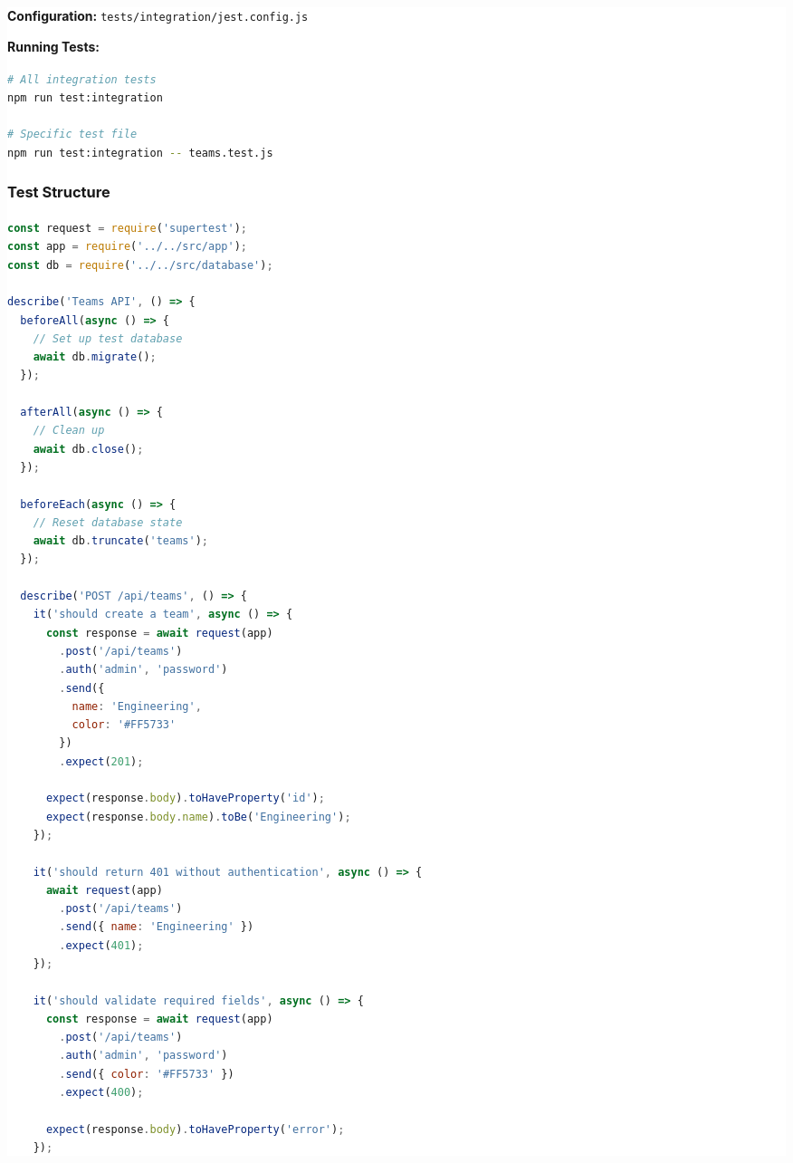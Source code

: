 **Configuration:** `tests/integration/jest.config.js`

**Running Tests:**
```bash
# All integration tests
npm run test:integration

# Specific test file
npm run test:integration -- teams.test.js
```

### Test Structure

```javascript
const request = require('supertest');
const app = require('../../src/app');
const db = require('../../src/database');

describe('Teams API', () => {
  beforeAll(async () => {
    // Set up test database
    await db.migrate();
  });

  afterAll(async () => {
    // Clean up
    await db.close();
  });

  beforeEach(async () => {
    // Reset database state
    await db.truncate('teams');
  });

  describe('POST /api/teams', () => {
    it('should create a team', async () => {
      const response = await request(app)
        .post('/api/teams')
        .auth('admin', 'password')
        .send({
          name: 'Engineering',
          color: '#FF5733'
        })
        .expect(201);

      expect(response.body).toHaveProperty('id');
      expect(response.body.name).toBe('Engineering');
    });

    it('should return 401 without authentication', async () => {
      await request(app)
        .post('/api/teams')
        .send({ name: 'Engineering' })
        .expect(401);
    });

    it('should validate required fields', async () => {
      const response = await request(app)
        .post('/api/teams')
        .auth('admin', 'password')
        .send({ color: '#FF5733' })
        .expect(400);

      expect(response.body).toHaveProperty('error');
    });
```
